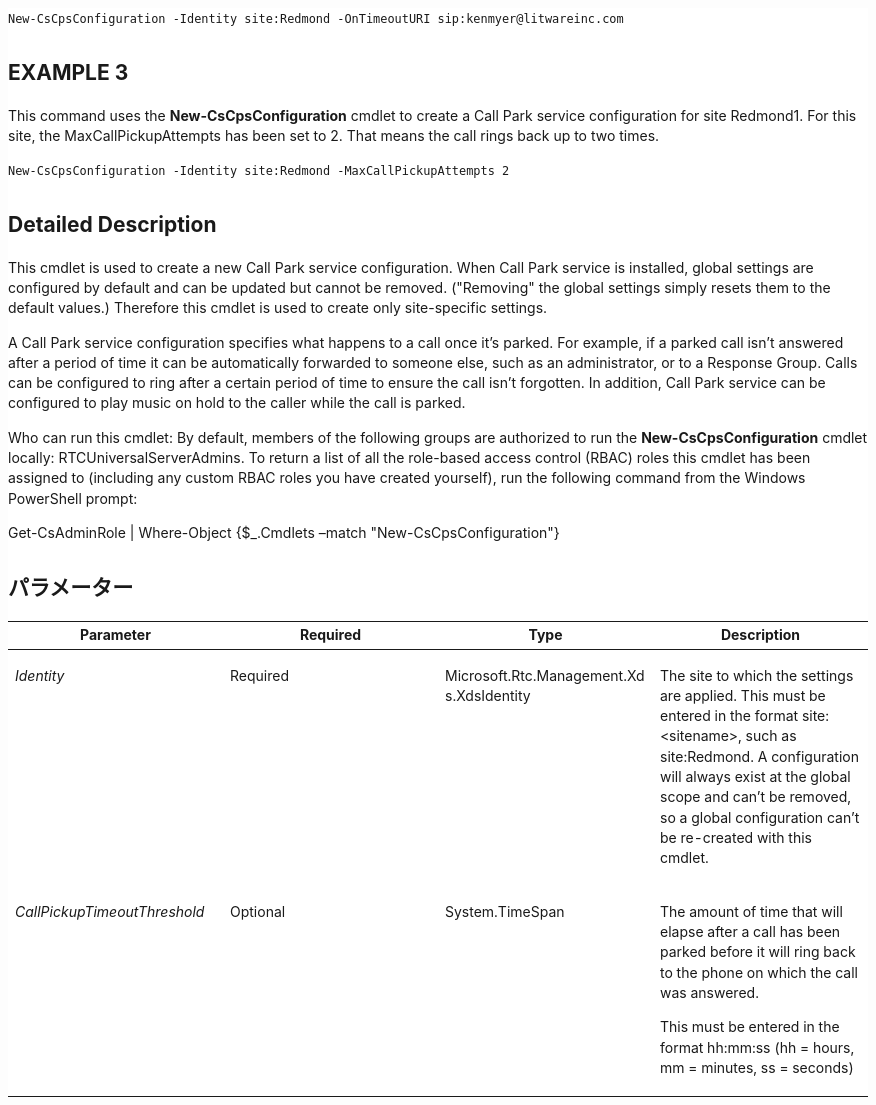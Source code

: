     New-CsCpsConfiguration -Identity site:Redmond -OnTimeoutURI sip:kenmyer@litwareinc.com

## EXAMPLE 3

This command uses the **New-CsCpsConfiguration** cmdlet to create a Call Park service configuration for site Redmond1. For this site, the MaxCallPickupAttempts has been set to 2. That means the call rings back up to two times.

    New-CsCpsConfiguration -Identity site:Redmond -MaxCallPickupAttempts 2

## Detailed Description

This cmdlet is used to create a new Call Park service configuration. When Call Park service is installed, global settings are configured by default and can be updated but cannot be removed. ("Removing" the global settings simply resets them to the default values.) Therefore this cmdlet is used to create only site-specific settings.

A Call Park service configuration specifies what happens to a call once it’s parked. For example, if a parked call isn’t answered after a period of time it can be automatically forwarded to someone else, such as an administrator, or to a Response Group. Calls can be configured to ring after a certain period of time to ensure the call isn’t forgotten. In addition, Call Park service can be configured to play music on hold to the caller while the call is parked.

Who can run this cmdlet: By default, members of the following groups are authorized to run the **New-CsCpsConfiguration** cmdlet locally: RTCUniversalServerAdmins. To return a list of all the role-based access control (RBAC) roles this cmdlet has been assigned to (including any custom RBAC roles you have created yourself), run the following command from the Windows PowerShell prompt:

Get-CsAdminRole | Where-Object {$\_.Cmdlets –match "New-CsCpsConfiguration"}

## パラメーター


<table>
<colgroup>
<col style="width: 25%" />
<col style="width: 25%" />
<col style="width: 25%" />
<col style="width: 25%" />
</colgroup>
<thead>
<tr class="header">
<th>Parameter</th>
<th>Required</th>
<th>Type</th>
<th>Description</th>
</tr>
</thead>
<tbody>
<tr class="odd">
<td><p><em>Identity</em></p></td>
<td><p>Required</p></td>
<td><p>Microsoft.Rtc.Management.Xds.XdsIdentity</p></td>
<td><p>The site to which the settings are applied. This must be entered in the format site:&lt;sitename&gt;, such as site:Redmond. A configuration will always exist at the global scope and can’t be removed, so a global configuration can’t be re-created with this cmdlet.</p></td>
</tr>
<tr class="even">
<td><p><em>CallPickupTimeoutThreshold</em></p></td>
<td><p>Optional</p></td>
<td><p>System.TimeSpan</p></td>
<td><p>The amount of time that will elapse after a call has been parked before it will ring back to the phone on which the call was answered.</p>
<p>This must be entered in the format hh:mm:ss (hh = hours, mm = minutes, ss = seconds)</p>